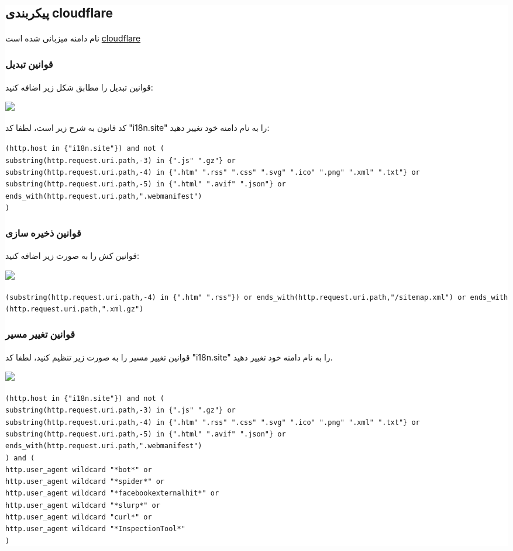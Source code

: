 
## پیکربندی cloudflare

نام دامنه میزبانی شده است [cloudflare](//www.cloudflare.com)

### قوانین تبدیل

قوانین تبدیل را مطابق شکل زیر اضافه کنید:

![](//p.3ti.site/1725436822.avif)

کد قانون به شرح زیر است، لطفا کد "i18n.site" را به نام دامنه خود تغییر دهید:

```
(http.host in {"i18n.site"}) and not (
substring(http.request.uri.path,-3) in {".js" ".gz"} or
substring(http.request.uri.path,-4) in {".htm" ".rss" ".css" ".svg" ".ico" ".png" ".xml" ".txt"} or
substring(http.request.uri.path,-5) in {".html" ".avif" ".json"} or
ends_with(http.request.uri.path,".webmanifest")
)
```

### قوانین ذخیره سازی

قوانین کش را به صورت زیر اضافه کنید:

![](//p.3ti.site/1725437039.avif)

```
(substring(http.request.uri.path,-4) in {".htm" ".rss"}) or ends_with(http.request.uri.path,"/sitemap.xml") or ends_with(http.request.uri.path,".xml.gz")
```

### قوانین تغییر مسیر

قوانین تغییر مسیر را به صورت زیر تنظیم کنید، لطفا کد "i18n.site" را به نام دامنه خود تغییر دهید.

![](//p.3ti.site/1725437096.avif)

```
(http.host in {"i18n.site"}) and not (
substring(http.request.uri.path,-3) in {".js" ".gz"} or
substring(http.request.uri.path,-4) in {".htm" ".rss" ".css" ".svg" ".ico" ".png" ".xml" ".txt"} or
substring(http.request.uri.path,-5) in {".html" ".avif" ".json"} or
ends_with(http.request.uri.path,".webmanifest")
) and (
http.user_agent wildcard "*bot*" or
http.user_agent wildcard "*spider*" or
http.user_agent wildcard "*facebookexternalhit*" or
http.user_agent wildcard "*slurp*" or
http.user_agent wildcard "curl*" or
http.user_agent wildcard "*InspectionTool*"
)
```

